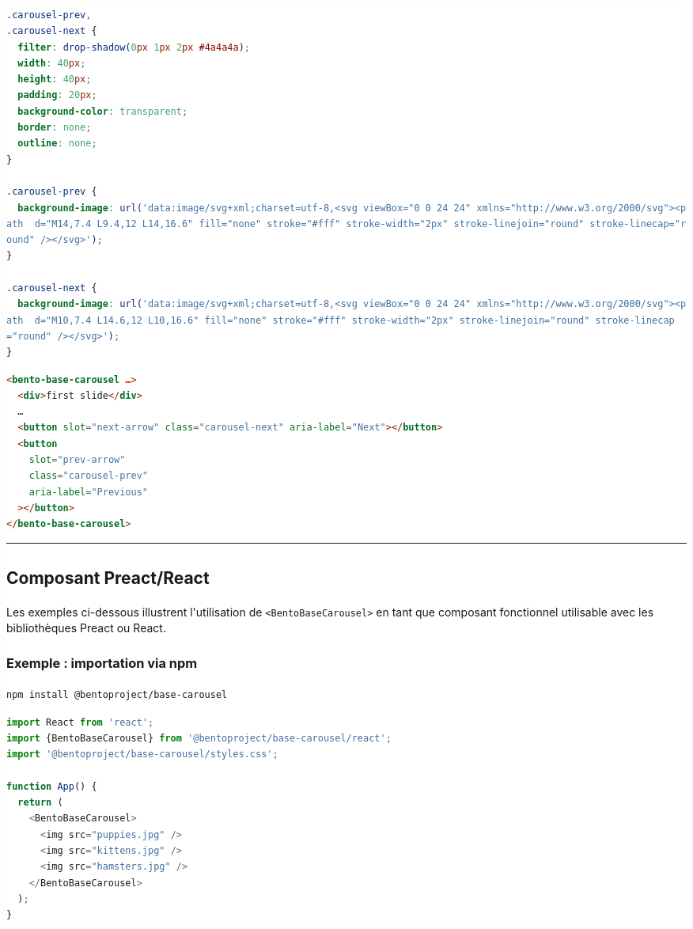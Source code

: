 ```css
.carousel-prev,
.carousel-next {
  filter: drop-shadow(0px 1px 2px #4a4a4a);
  width: 40px;
  height: 40px;
  padding: 20px;
  background-color: transparent;
  border: none;
  outline: none;
}

.carousel-prev {
  background-image: url('data:image/svg+xml;charset=utf-8,<svg viewBox="0 0 24 24" xmlns="http://www.w3.org/2000/svg"><path  d="M14,7.4 L9.4,12 L14,16.6" fill="none" stroke="#fff" stroke-width="2px" stroke-linejoin="round" stroke-linecap="round" /></svg>');
}

.carousel-next {
  background-image: url('data:image/svg+xml;charset=utf-8,<svg viewBox="0 0 24 24" xmlns="http://www.w3.org/2000/svg"><path  d="M10,7.4 L14.6,12 L10,16.6" fill="none" stroke="#fff" stroke-width="2px" stroke-linejoin="round" stroke-linecap="round" /></svg>');
}
```

```html
<bento-base-carousel …>
  <div>first slide</div>
  …
  <button slot="next-arrow" class="carousel-next" aria-label="Next"></button>
  <button
    slot="prev-arrow"
    class="carousel-prev"
    aria-label="Previous"
  ></button>
</bento-base-carousel>
```

---

## Composant Preact/React

Les exemples ci-dessous illustrent l'utilisation de `<BentoBaseCarousel>` en tant que composant fonctionnel utilisable avec les bibliothèques Preact ou React.

### Exemple : importation via npm

```sh
npm install @bentoproject/base-carousel
```

```javascript
import React from 'react';
import {BentoBaseCarousel} from '@bentoproject/base-carousel/react';
import '@bentoproject/base-carousel/styles.css';

function App() {
  return (
    <BentoBaseCarousel>
      <img src="puppies.jpg" />
      <img src="kittens.jpg" />
      <img src="hamsters.jpg" />
    </BentoBaseCarousel>
  );
}
```
